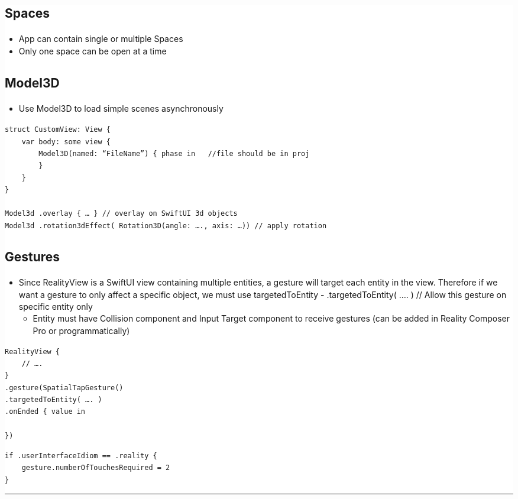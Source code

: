 
## **Spaces**
- App can contain single or multiple Spaces
- Only one space can be open at a time


## **Model3D**

- Use Model3D to load simple scenes asynchronously 

```
struct CustomView: View {
    var body: some view {
        Model3D(named: “FileName”) { phase in   //file should be in proj
        }
    }
}

Model3d .overlay { … } // overlay on SwiftUI 3d objects
Model3d .rotation3dEffect( Rotation3D(angle: …., axis: …)) // apply rotation

```


## **Gestures**

- Since RealityView is a SwiftUI view containing multiple entities, a gesture will target each entity in the view.  Therefore if we want a gesture to only affect a specific object, we must use targetedToEntity
        - .targetedToEntity( …. ) // Allow this gesture on specific entity only
    - Entity must have Collision component and Input Target component to receive gestures (can be added in Reality Composer Pro or programmatically)

```
RealityView {
    // ….
}
.gesture(SpatialTapGesture()
.targetedToEntity( …. )
.onEnded { value in
        
})

```

```
if .userInterfaceIdiom == .reality {
	gesture.numberOfTouchesRequired = 2 
}
```



----------------------------------------------------------------------------------------------
